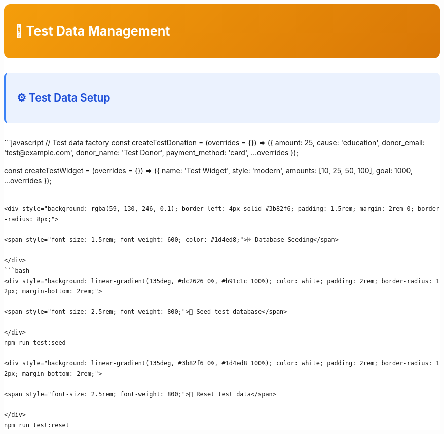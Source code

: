 <div style="background: linear-gradient(135deg, #f59e0b 0%, #d97706 100%); color: white; padding: 1.5rem; border-radius: 12px; margin: 2rem 0;">

<span style="font-size: 1.8rem; font-weight: 700;">🧪 Test Data Management</span>

</div>

<div style="background: rgba(59, 130, 246, 0.1); border-left: 4px solid #3b82f6; padding: 1.5rem; margin: 2rem 0; border-radius: 8px;">

<span style="font-size: 1.5rem; font-weight: 600; color: #1d4ed8;">⚙️ Test Data Setup</span>

</div>
```javascript
// Test data factory
const createTestDonation = (overrides = {}) => ({
  amount: 25,
  cause: 'education',
  donor_email: 'test@example.com',
  donor_name: 'Test Donor',
  payment_method: 'card',
  ...overrides
});

const createTestWidget = (overrides = {}) => ({
  name: 'Test Widget',
  style: 'modern',
  amounts: [10, 25, 50, 100],
  goal: 1000,
  ...overrides
});
```

<div style="background: rgba(59, 130, 246, 0.1); border-left: 4px solid #3b82f6; padding: 1.5rem; margin: 2rem 0; border-radius: 8px;">

<span style="font-size: 1.5rem; font-weight: 600; color: #1d4ed8;">🗄️ Database Seeding</span>

</div>
```bash
<div style="background: linear-gradient(135deg, #dc2626 0%, #b91c1c 100%); color: white; padding: 2rem; border-radius: 12px; margin-bottom: 2rem;">

<span style="font-size: 2.5rem; font-weight: 800;">🧪 Seed test database</span>

</div>
npm run test:seed

<div style="background: linear-gradient(135deg, #3b82f6 0%, #1d4ed8 100%); color: white; padding: 2rem; border-radius: 12px; margin-bottom: 2rem;">

<span style="font-size: 2.5rem; font-weight: 800;">🧪 Reset test data</span>

</div>
npm run test:reset
```
